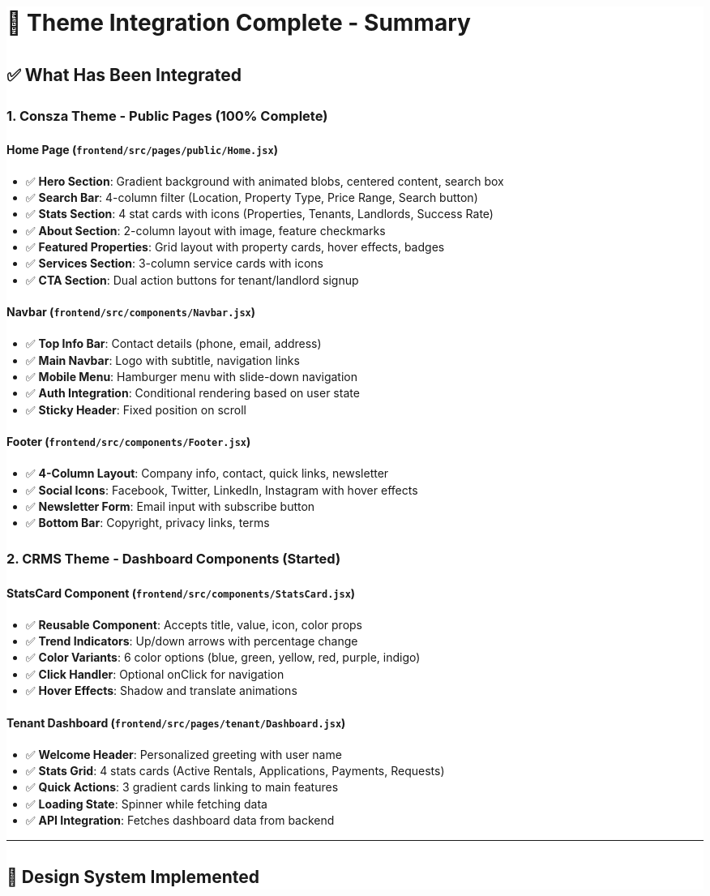 # 🎉 Theme Integration Complete - Summary

## ✅ What Has Been Integrated

### 1. **Consza Theme - Public Pages** (100% Complete)

#### Home Page (`frontend/src/pages/public/Home.jsx`)
- ✅ **Hero Section**: Gradient background with animated blobs, centered content, search box
- ✅ **Search Bar**: 4-column filter (Location, Property Type, Price Range, Search button)
- ✅ **Stats Section**: 4 stat cards with icons (Properties, Tenants, Landlords, Success Rate)
- ✅ **About Section**: 2-column layout with image, feature checkmarks
- ✅ **Featured Properties**: Grid layout with property cards, hover effects, badges
- ✅ **Services Section**: 3-column service cards with icons
- ✅ **CTA Section**: Dual action buttons for tenant/landlord signup

#### Navbar (`frontend/src/components/Navbar.jsx`)
- ✅ **Top Info Bar**: Contact details (phone, email, address)
- ✅ **Main Navbar**: Logo with subtitle, navigation links
- ✅ **Mobile Menu**: Hamburger menu with slide-down navigation
- ✅ **Auth Integration**: Conditional rendering based on user state
- ✅ **Sticky Header**: Fixed position on scroll

#### Footer (`frontend/src/components/Footer.jsx`)
- ✅ **4-Column Layout**: Company info, contact, quick links, newsletter
- ✅ **Social Icons**: Facebook, Twitter, LinkedIn, Instagram with hover effects
- ✅ **Newsletter Form**: Email input with subscribe button
- ✅ **Bottom Bar**: Copyright, privacy links, terms

### 2. **CRMS Theme - Dashboard Components** (Started)

#### StatsCard Component (`frontend/src/components/StatsCard.jsx`)
- ✅ **Reusable Component**: Accepts title, value, icon, color props
- ✅ **Trend Indicators**: Up/down arrows with percentage change
- ✅ **Color Variants**: 6 color options (blue, green, yellow, red, purple, indigo)
- ✅ **Click Handler**: Optional onClick for navigation
- ✅ **Hover Effects**: Shadow and translate animations

#### Tenant Dashboard (`frontend/src/pages/tenant/Dashboard.jsx`)
- ✅ **Welcome Header**: Personalized greeting with user name
- ✅ **Stats Grid**: 4 stats cards (Active Rentals, Applications, Payments, Requests)
- ✅ **Quick Actions**: 3 gradient cards linking to main features
- ✅ **Loading State**: Spinner while fetching data
- ✅ **API Integration**: Fetches dashboard data from backend

---

## 🎨 Design System Implemented
